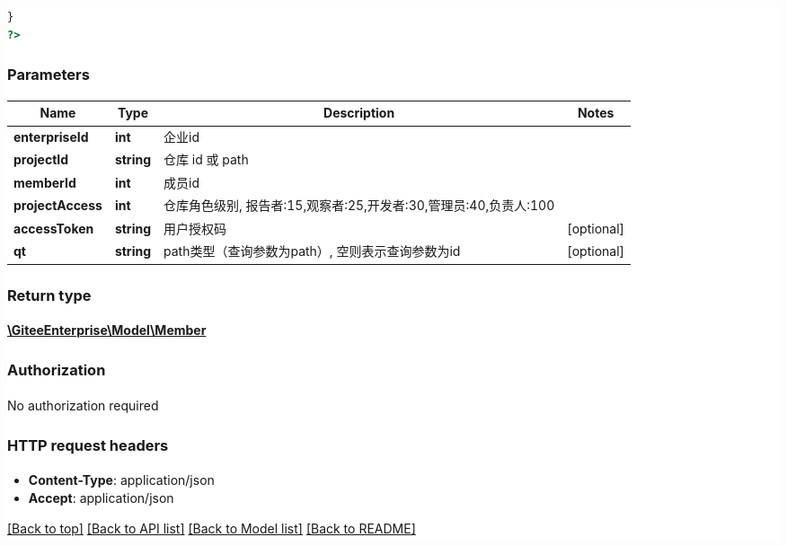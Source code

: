 ```php
}
?>
```

### Parameters

Name | Type | Description  | Notes
------------- | ------------- | ------------- | -------------
 **enterpriseId** | **int**| 企业id |
 **projectId** | **string**| 仓库 id 或 path |
 **memberId** | **int**| 成员id |
 **projectAccess** | **int**| 仓库角色级别, 报告者:15,观察者:25,开发者:30,管理员:40,负责人:100 |
 **accessToken** | **string**| 用户授权码 | [optional]
 **qt** | **string**| path类型（查询参数为path）, 空则表示查询参数为id | [optional]

### Return type

[**\GiteeEnterprise\Model\Member**](../Model/Member.md)

### Authorization

No authorization required

### HTTP request headers

 - **Content-Type**: application/json
 - **Accept**: application/json

[[Back to top]](#) [[Back to API list]](../../README.md#documentation-for-api-endpoints) [[Back to Model list]](../../README.md#documentation-for-models) [[Back to README]](../../README.md)

